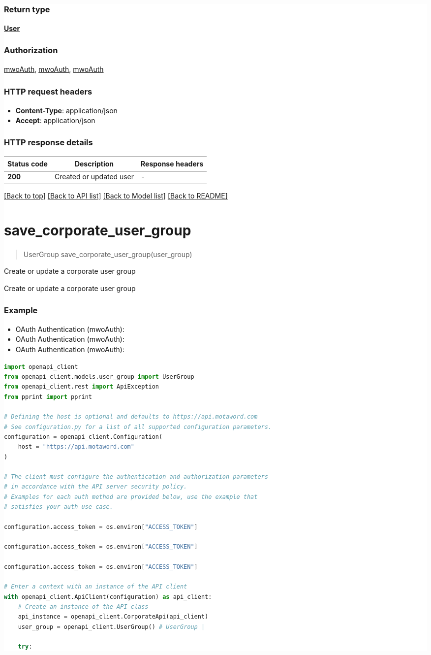 ### Return type

[**User**](User.md)

### Authorization

[mwoAuth](../README.md#mwoAuth), [mwoAuth](../README.md#mwoAuth), [mwoAuth](../README.md#mwoAuth)

### HTTP request headers

 - **Content-Type**: application/json
 - **Accept**: application/json

### HTTP response details

| Status code | Description | Response headers |
|-------------|-------------|------------------|
**200** | Created or updated user |  -  |

[[Back to top]](#) [[Back to API list]](../README.md#documentation-for-api-endpoints) [[Back to Model list]](../README.md#documentation-for-models) [[Back to README]](../README.md)

# **save_corporate_user_group**
> UserGroup save_corporate_user_group(user_group)

Create or update a corporate user group

Create or update a corporate user group

### Example

* OAuth Authentication (mwoAuth):
* OAuth Authentication (mwoAuth):
* OAuth Authentication (mwoAuth):

```python
import openapi_client
from openapi_client.models.user_group import UserGroup
from openapi_client.rest import ApiException
from pprint import pprint

# Defining the host is optional and defaults to https://api.motaword.com
# See configuration.py for a list of all supported configuration parameters.
configuration = openapi_client.Configuration(
    host = "https://api.motaword.com"
)

# The client must configure the authentication and authorization parameters
# in accordance with the API server security policy.
# Examples for each auth method are provided below, use the example that
# satisfies your auth use case.

configuration.access_token = os.environ["ACCESS_TOKEN"]

configuration.access_token = os.environ["ACCESS_TOKEN"]

configuration.access_token = os.environ["ACCESS_TOKEN"]

# Enter a context with an instance of the API client
with openapi_client.ApiClient(configuration) as api_client:
    # Create an instance of the API class
    api_instance = openapi_client.CorporateApi(api_client)
    user_group = openapi_client.UserGroup() # UserGroup | 

    try:
```